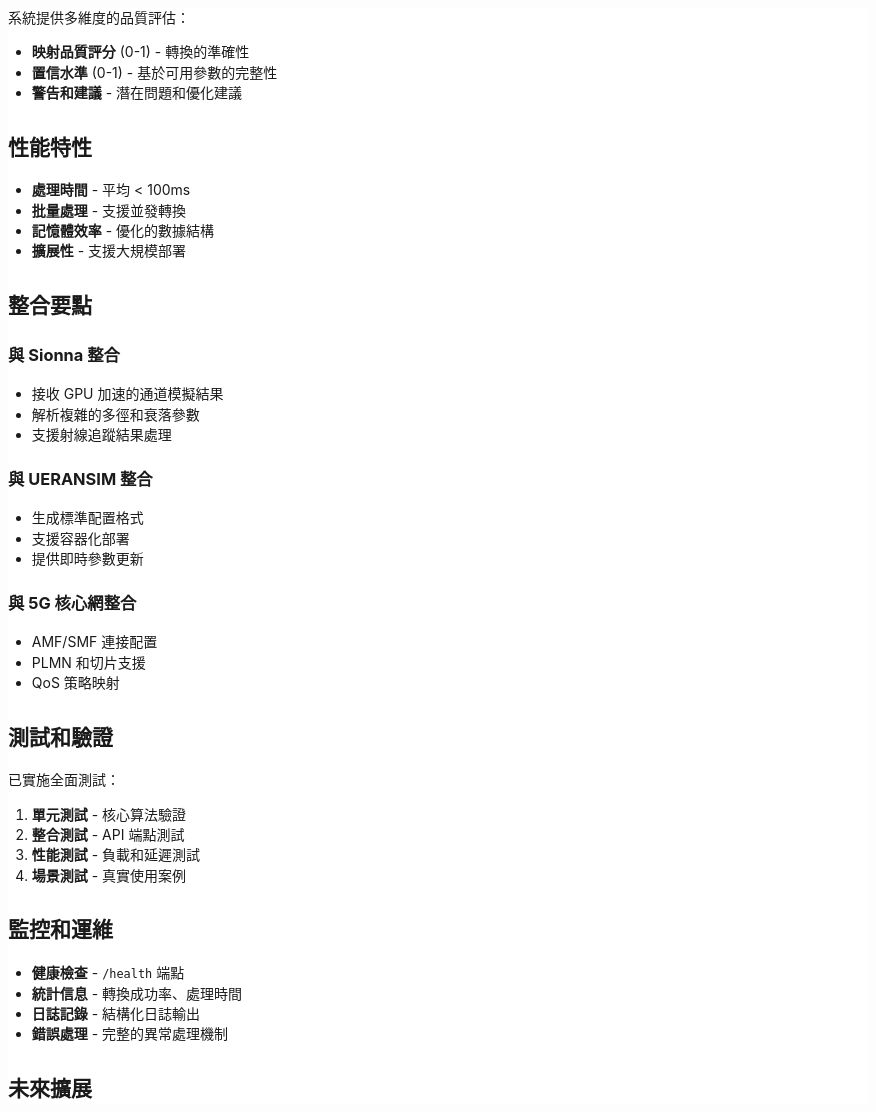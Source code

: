 系統提供多維度的品質評估：

-   **映射品質評分** (0-1) - 轉換的準確性
-   **置信水準** (0-1) - 基於可用參數的完整性
-   **警告和建議** - 潛在問題和優化建議

## 性能特性

-   **處理時間** - 平均 < 100ms
-   **批量處理** - 支援並發轉換
-   **記憶體效率** - 優化的數據結構
-   **擴展性** - 支援大規模部署

## 整合要點

### 與 Sionna 整合

-   接收 GPU 加速的通道模擬結果
-   解析複雜的多徑和衰落參數
-   支援射線追蹤結果處理

### 與 UERANSIM 整合

-   生成標準配置格式
-   支援容器化部署
-   提供即時參數更新

### 與 5G 核心網整合

-   AMF/SMF 連接配置
-   PLMN 和切片支援
-   QoS 策略映射

## 測試和驗證

已實施全面測試：

1. **單元測試** - 核心算法驗證
2. **整合測試** - API 端點測試
3. **性能測試** - 負載和延遲測試
4. **場景測試** - 真實使用案例

## 監控和運維

-   **健康檢查** - `/health` 端點
-   **統計信息** - 轉換成功率、處理時間
-   **日誌記錄** - 結構化日誌輸出
-   **錯誤處理** - 完整的異常處理機制

## 未來擴展
